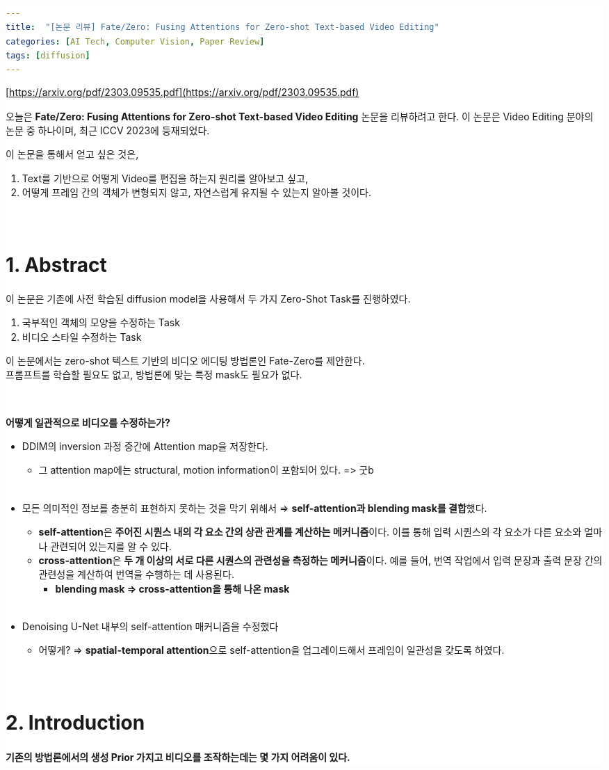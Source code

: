 ```yaml
---
title:  "[논문 리뷰] Fate/Zero: Fusing Attentions for Zero-shot Text-based Video Editing"
categories: [AI Tech, Computer Vision, Paper Review]
tags: [diffusion]
---   
```


[https://arxiv.org/pdf/2303.09535.pdf](https://arxiv.org/pdf/2303.09535.pdf)

오늘은 **Fate/Zero: Fusing Attentions for Zero-shot Text-based Video Editing** 논문을 리뷰하려고 한다. 이 논문은 Video Editing 분야의 논문 중 하나이며, 최근 ICCV 2023에 등재되었다.

이 논문을 통해서 얻고 싶은 것은, 

1. Text를 기반으로 어떻게 Video를 편집을 하는지 원리를 알아보고 싶고,
2. 어떻게 프레임 간의 객체가 변형되지 않고, 자연스럽게 유지될 수 있는지 알아볼 것이다.

<br>

# 1. Abstract

이 논문은 기존에 사전 학습된 diffusion model을 사용해서 두 가지 Zero-Shot Task를 진행하였다.

1. 국부적인 객체의 모양을 수정하는 Task
2. 비디오 스타일 수정하는 Task

이 논문에서는 zero-shot 텍스트 기반의 비디오 에디팅 방법론인 Fate-Zero를 제안한다.  
프롬프트를 학습할 필요도 없고, 방법론에 맞는 특정 mask도 필요가 없다.

<br>

**어떻게 일관적으로 비디오를 수정하는가?**

- DDIM의 inversion 과정 중간에 Attention map을 저장한다.
    - 그 attention map에는 structural, motion information이 포함되어 있다. => 굿b
    
    <br>

- 모든 의미적인 정보를 충분히 표현하지 못하는 것을 막기 위해서 ⇒ **self-attention과 blending mask를 결합**했다.
    - **self-attention**은 **주어진 시퀀스 내의 각 요소 간의 상관 관계를 계산하는 메커니즘**이다. 이를 통해 입력 시퀀스의 각 요소가 다른 요소와 얼마나 관련되어 있는지를 알 수 있다.
    - **cross-attention**은 **두 개 이상의 서로 다른 시퀀스의 관련성을 측정하는 메커니즘**이다. 예를 들어, 번역 작업에서 입력 문장과 출력 문장 간의 관련성을 계산하여 번역을 수행하는 데 사용된다.
        - **blending mask ⇒ cross-attention을 통해 나온 mask**

    <br>

- Denoising U-Net 내부의 self-attention 매커니즘을 수정했다
    - 어떻게? ⇒ **spatial-temporal attention**으로 self-attention을 업그레이드해서 프레임이 일관성을 갖도록 하였다.

<br>

# 2. Introduction

**기존의 방법론에서의 생성 Prior 가지고 비디오를 조작하는데는 몇 가지 어려움이 있다.**
